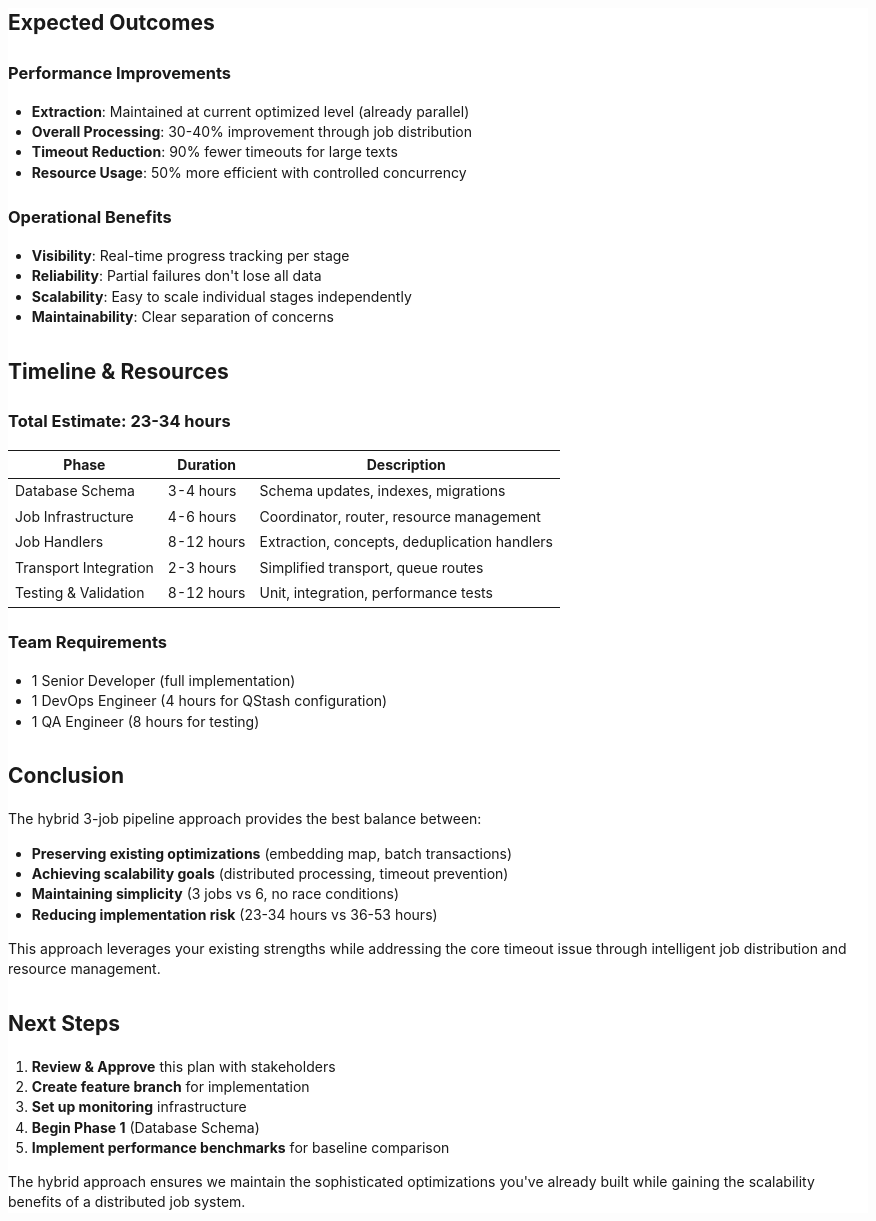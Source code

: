 ## Expected Outcomes

### Performance Improvements
- **Extraction**: Maintained at current optimized level (already parallel)
- **Overall Processing**: 30-40% improvement through job distribution
- **Timeout Reduction**: 90% fewer timeouts for large texts
- **Resource Usage**: 50% more efficient with controlled concurrency

### Operational Benefits
- **Visibility**: Real-time progress tracking per stage
- **Reliability**: Partial failures don't lose all data
- **Scalability**: Easy to scale individual stages independently
- **Maintainability**: Clear separation of concerns

## Timeline & Resources

### Total Estimate: 23-34 hours

| Phase | Duration | Description |
|-------|----------|-------------|
| Database Schema | 3-4 hours | Schema updates, indexes, migrations |
| Job Infrastructure | 4-6 hours | Coordinator, router, resource management |
| Job Handlers | 8-12 hours | Extraction, concepts, deduplication handlers |
| Transport Integration | 2-3 hours | Simplified transport, queue routes |
| Testing & Validation | 8-12 hours | Unit, integration, performance tests |

### Team Requirements
- 1 Senior Developer (full implementation)
- 1 DevOps Engineer (4 hours for QStash configuration)
- 1 QA Engineer (8 hours for testing)

## Conclusion

The hybrid 3-job pipeline approach provides the best balance between:
- **Preserving existing optimizations** (embedding map, batch transactions)
- **Achieving scalability goals** (distributed processing, timeout prevention)
- **Maintaining simplicity** (3 jobs vs 6, no race conditions)
- **Reducing implementation risk** (23-34 hours vs 36-53 hours)

This approach leverages your existing strengths while addressing the core timeout issue through intelligent job distribution and resource management.

## Next Steps

1. **Review & Approve** this plan with stakeholders
2. **Create feature branch** for implementation
3. **Set up monitoring** infrastructure
4. **Begin Phase 1** (Database Schema)
5. **Implement performance benchmarks** for baseline comparison

The hybrid approach ensures we maintain the sophisticated optimizations you've already built while gaining the scalability benefits of a distributed job system.